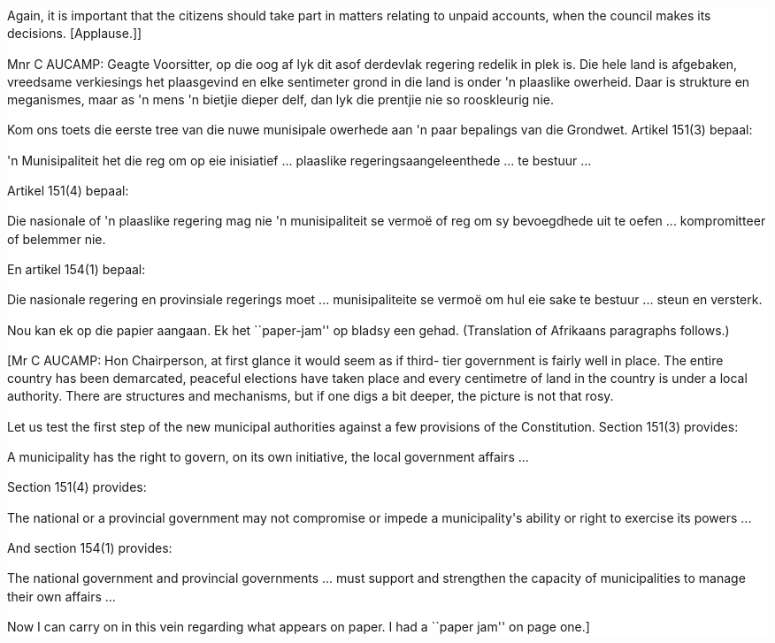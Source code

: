 Again, it is important that the citizens should take part in matters
relating to unpaid accounts, when the council makes its decisions.
[Applause.]]

Mnr C AUCAMP: Geagte Voorsitter, op die oog af lyk dit asof derdevlak
regering redelik in plek is. Die hele land is afgebaken, vreedsame
verkiesings het plaasgevind en elke sentimeter grond in die land is onder
'n plaaslike owerheid. Daar is strukture en meganismes, maar as 'n mens 'n
bietjie dieper delf, dan lyk die prentjie nie so rooskleurig nie.

Kom ons toets die eerste tree van die nuwe munisipale owerhede aan 'n paar
bepalings van die Grondwet. Artikel 151(3) bepaal:


  'n Munisipaliteit het die reg om op eie inisiatief ... plaaslike
  regeringsaangeleenthede ... te bestuur ...

Artikel 151(4) bepaal:


  Die nasionale of 'n plaaslike regering mag nie 'n munisipaliteit se
  vermoë of reg om sy bevoegdhede uit te oefen ... kompromitteer of
  belemmer nie.


En artikel 154(1) bepaal:


  Die nasionale regering en provinsiale regerings moet ... munisipaliteite
  se vermoë om hul eie sake te bestuur ... steun en versterk.

Nou kan ek op die papier aangaan. Ek het ``paper-jam'' op bladsy een gehad.
(Translation of Afrikaans paragraphs follows.)

[Mr C AUCAMP: Hon Chairperson, at first glance it would seem as if third-
tier government is fairly well in place. The entire country has been
demarcated, peaceful elections have taken place and every centimetre of
land in the country is under a local authority. There are structures and
mechanisms, but if one digs a bit deeper, the picture is not that rosy.

Let us test the first step of the new municipal authorities against a few
provisions of the Constitution. Section 151(3) provides:


  A municipality has the right to govern, on its own initiative, the local
  government affairs ...


Section 151(4) provides:


  The national or a provincial government may not compromise or impede a
  municipality's ability or right to exercise its powers ...

And section 154(1) provides:


  The national government and provincial governments ... must support and
  strengthen the capacity of municipalities to manage their own affairs ...



Now I can carry on in this vein regarding what appears on paper. I had a
``paper jam'' on page one.]
